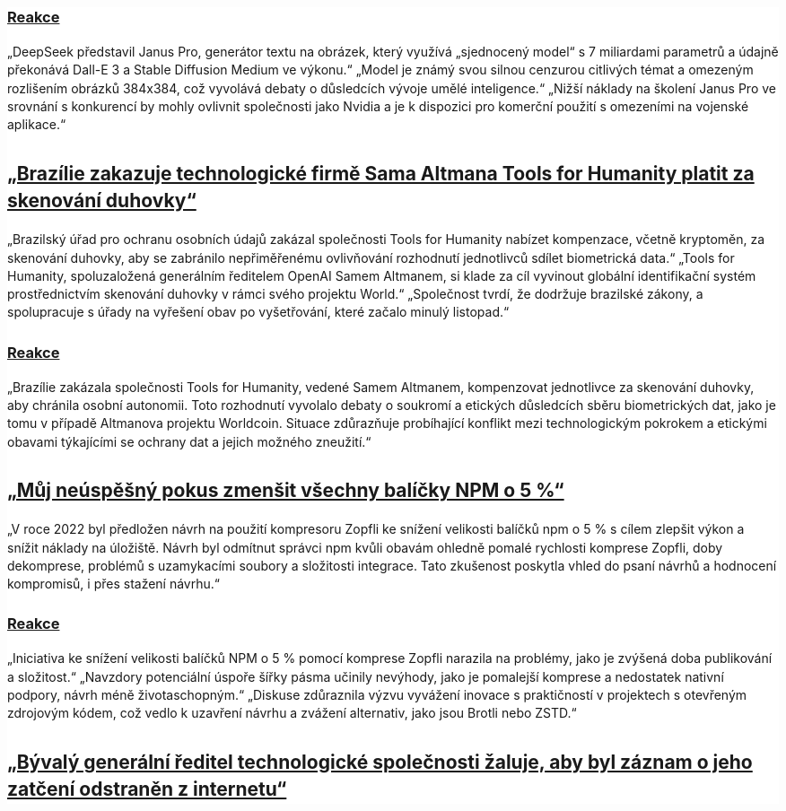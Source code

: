 ### [Reakce](https://news.ycombinator.com/item?id=42843131)

„DeepSeek představil Janus Pro, generátor textu na obrázek, který využívá „sjednocený model“ s 7 miliardami parametrů a údajně překonává Dall-E 3 a Stable Diffusion Medium ve výkonu.“ „Model je známý svou silnou cenzurou citlivých témat a omezeným rozlišením obrázků 384x384, což vyvolává debaty o důsledcích vývoje umělé inteligence.“ „Nižší náklady na školení Janus Pro ve srovnání s konkurencí by mohly ovlivnit společnosti jako Nvidia a je k dispozici pro komerční použití s omezeními na vojenské aplikace.“

## [„Brazílie zakazuje technologické firmě Sama Altmana Tools for Humanity platit za skenování duhovky“](https://economictimes.indiatimes.com/tech/technology/brazil-bans-sam-altmans-tech-firm-tools-for-humanity-from-paying-for-iris-scans/articleshow/117540826.cms?from=mdr)

„Brazilský úřad pro ochranu osobních údajů zakázal společnosti Tools for Humanity nabízet kompenzace, včetně kryptoměn, za skenování duhovky, aby se zabránilo nepřiměřenému ovlivňování rozhodnutí jednotlivců sdílet biometrická data.“ „Tools for Humanity, spoluzaložená generálním ředitelem OpenAI Samem Altmanem, si klade za cíl vyvinout globální identifikační systém prostřednictvím skenování duhovky v rámci svého projektu World.“ „Společnost tvrdí, že dodržuje brazilské zákony, a spolupracuje s úřady na vyřešení obav po vyšetřování, které začalo minulý listopad.“

### [Reakce](https://news.ycombinator.com/item?id=42834432)

„Brazílie zakázala společnosti Tools for Humanity, vedené Samem Altmanem, kompenzovat jednotlivce za skenování duhovky, aby chránila osobní autonomii. Toto rozhodnutí vyvolalo debaty o soukromí a etických důsledcích sběru biometrických dat, jako je tomu v případě Altmanova projektu Worldcoin. Situace zdůrazňuje probíhající konflikt mezi technologickým pokrokem a etickými obavami týkajícími se ochrany dat a jejich možného zneužití.“

## [„Můj neúspěšný pokus zmenšit všechny balíčky NPM o 5 %“](https://evanhahn.com/my-failed-attempt-to-shrink-all-npm-packages-by-5-percent/)

„V roce 2022 byl předložen návrh na použití kompresoru Zopfli ke snížení velikosti balíčků npm o 5 % s cílem zlepšit výkon a snížit náklady na úložiště. Návrh byl odmítnut správci npm kvůli obavám ohledně pomalé rychlosti komprese Zopfli, doby dekomprese, problémů s uzamykacími soubory a složitosti integrace. Tato zkušenost poskytla vhled do psaní návrhů a hodnocení kompromisů, i přes stažení návrhu.“

### [Reakce](https://news.ycombinator.com/item?id=42840548)

„Iniciativa ke snížení velikosti balíčků NPM o 5 % pomocí komprese Zopfli narazila na problémy, jako je zvýšená doba publikování a složitost.“ „Navzdory potenciální úspoře šířky pásma učinily nevýhody, jako je pomalejší komprese a nedostatek nativní podpory, návrh méně životaschopným.“ „Diskuse zdůraznila výzvu vyvážení inovace s praktičností v projektech s otevřeným zdrojovým kódem, což vedlo k uzavření návrhu a zvážení alternativ, jako jsou Brotli nebo ZSTD.“

## [„Bývalý generální ředitel technologické společnosti žaluje, aby byl záznam o jeho zatčení odstraněn z internetu“](https://sf.gazetteer.co/a-former-tech-ceo-is-on-a-crusade-to-get-the-record-of-his-arrest-removed-from-the-internet)
